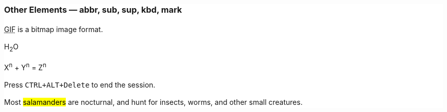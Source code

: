 ### Other Elements — abbr, sub, sup, kbd, mark

<abbr title="Graphics Interchange Format">GIF</abbr> is a bitmap image format.

H<sub>2</sub>O

X<sup>n</sup> + Y<sup>n</sup> = Z<sup>n</sup>

Press <kbd><kbd>CTRL</kbd>+<kbd>ALT</kbd>+<kbd>Delete</kbd></kbd> to end the session.

Most <mark>salamanders</mark> are nocturnal, and hunt for insects, worms, and other small creatures.
